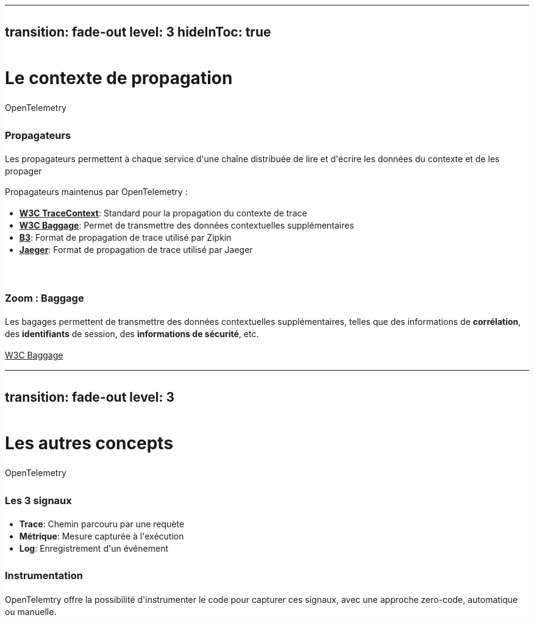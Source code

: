<Onea class="absolute left-10 bottom-5"/>

---
transition: fade-out
level: 3
hideInToc: true
---
# Le contexte de propagation
<p class="absolute right-5 top-5 text-3xl"> OpenTelemetry </p>

### Propagateurs
Les propagateurs permettent à chaque service d'une chaîne distribuée de lire et d'écrire les données du contexte et de les propager 

Propagateurs maintenus par OpenTelemetry :
- <b>[W3C TraceContext](https://www.w3.org/TR/trace-context)</b>: Standard pour la propagation du contexte de trace
- <b>[W3C Baggage](https://www.w3.org/TR/baggage)</b>: Permet de transmettre des données contextuelles supplémentaires
- <b>[B3](https://github.com/openzipkin/b3-propagation)</b>: Format de propagation de trace utilisé par Zipkin
- <b>[Jaeger](https://www.jaegertracing.io/docs/latest/client-libraries/#propagation-format)</b>: Format de propagation de trace utilisé par Jaeger

<br />

### Zoom : Baggage
Les bagages permettent de transmettre des données contextuelles supplémentaires, telles que des informations de <b>corrélation</b>, des <b>identifiants</b> de session, des <b>informations de sécurité</b>, etc.

[W3C Baggage](https://www.w3.org/TR/baggage)

---
transition: fade-out
level: 3
---
# Les autres concepts
<p class="absolute right-5 top-5 text-3xl"> OpenTelemetry </p>

### Les 3 signaux  

- <b>Trace</b>: Chemin parcouru par une requète
- <b>Métrique</b>: Mesure capturée à l'exécution
- <b>Log</b>: Enregistrement d'un événement 


### Instrumentation  
OpenTelemtry offre la possibilité d'instrumenter le code pour capturer ces signaux, avec une approche zero-code, automatique ou manuelle. 
